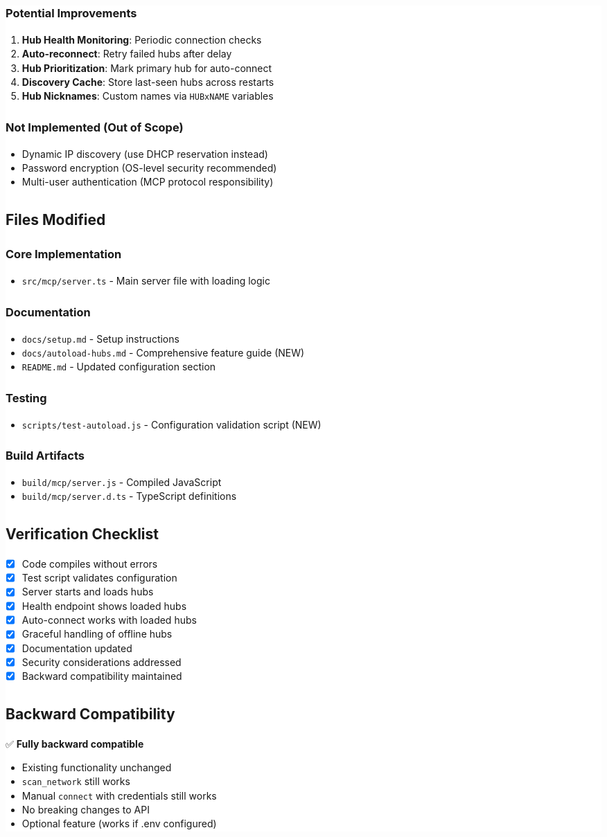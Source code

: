 ### Potential Improvements
1. **Hub Health Monitoring**: Periodic connection checks
2. **Auto-reconnect**: Retry failed hubs after delay
3. **Hub Prioritization**: Mark primary hub for auto-connect
4. **Discovery Cache**: Store last-seen hubs across restarts
5. **Hub Nicknames**: Custom names via `HUBxNAME` variables

### Not Implemented (Out of Scope)
- Dynamic IP discovery (use DHCP reservation instead)
- Password encryption (OS-level security recommended)
- Multi-user authentication (MCP protocol responsibility)

## Files Modified

### Core Implementation
- `src/mcp/server.ts` - Main server file with loading logic

### Documentation
- `docs/setup.md` - Setup instructions
- `docs/autoload-hubs.md` - Comprehensive feature guide (NEW)
- `README.md` - Updated configuration section

### Testing
- `scripts/test-autoload.js` - Configuration validation script (NEW)

### Build Artifacts
- `build/mcp/server.js` - Compiled JavaScript
- `build/mcp/server.d.ts` - TypeScript definitions

## Verification Checklist

- [x] Code compiles without errors
- [x] Test script validates configuration
- [x] Server starts and loads hubs
- [x] Health endpoint shows loaded hubs
- [x] Auto-connect works with loaded hubs
- [x] Graceful handling of offline hubs
- [x] Documentation updated
- [x] Security considerations addressed
- [x] Backward compatibility maintained

## Backward Compatibility

✅ **Fully backward compatible**

- Existing functionality unchanged
- `scan_network` still works
- Manual `connect` with credentials still works
- No breaking changes to API
- Optional feature (works if .env configured)
